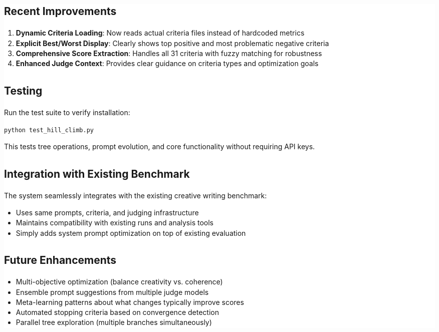 ## Recent Improvements

1. **Dynamic Criteria Loading**: Now reads actual criteria files instead of hardcoded metrics
2. **Explicit Best/Worst Display**: Clearly shows top positive and most problematic negative criteria
3. **Comprehensive Score Extraction**: Handles all 31 criteria with fuzzy matching for robustness
4. **Enhanced Judge Context**: Provides clear guidance on criteria types and optimization goals

## Testing

Run the test suite to verify installation:

```bash
python test_hill_climb.py
```

This tests tree operations, prompt evolution, and core functionality without requiring API keys.

## Integration with Existing Benchmark

The system seamlessly integrates with the existing creative writing benchmark:
- Uses same prompts, criteria, and judging infrastructure  
- Maintains compatibility with existing runs and analysis tools
- Simply adds system prompt optimization on top of existing evaluation

## Future Enhancements

- Multi-objective optimization (balance creativity vs. coherence)
- Ensemble prompt suggestions from multiple judge models
- Meta-learning patterns about what changes typically improve scores
- Automated stopping criteria based on convergence detection
- Parallel tree exploration (multiple branches simultaneously) 
